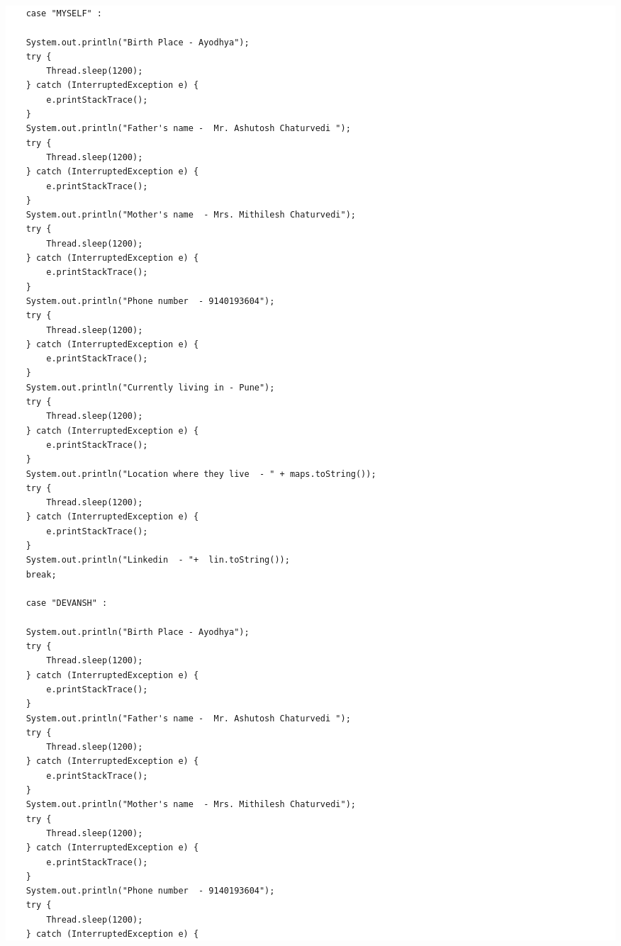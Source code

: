         case "MYSELF" :
        
        System.out.println("Birth Place - Ayodhya");
        try {
            Thread.sleep(1200);
        } catch (InterruptedException e) {
            e.printStackTrace();
        }
        System.out.println("Father's name -  Mr. Ashutosh Chaturvedi ");
        try {
            Thread.sleep(1200);
        } catch (InterruptedException e) {
            e.printStackTrace();
        }
        System.out.println("Mother's name  - Mrs. Mithilesh Chaturvedi");
        try {
            Thread.sleep(1200);
        } catch (InterruptedException e) {
            e.printStackTrace();
        }
        System.out.println("Phone number  - 9140193604");
        try {
            Thread.sleep(1200);
        } catch (InterruptedException e) {
            e.printStackTrace();
        }
        System.out.println("Currently living in - Pune");
        try {
            Thread.sleep(1200);
        } catch (InterruptedException e) {
            e.printStackTrace();
        }
        System.out.println("Location where they live  - " + maps.toString());
        try {
            Thread.sleep(1200);
        } catch (InterruptedException e) {
            e.printStackTrace();
        }
        System.out.println("Linkedin  - "+  lin.toString());
        break;
       
        case "DEVANSH" :

        System.out.println("Birth Place - Ayodhya");
        try {
            Thread.sleep(1200);
        } catch (InterruptedException e) {
            e.printStackTrace();
        }
        System.out.println("Father's name -  Mr. Ashutosh Chaturvedi ");
        try {
            Thread.sleep(1200);
        } catch (InterruptedException e) {
            e.printStackTrace();
        }
        System.out.println("Mother's name  - Mrs. Mithilesh Chaturvedi");
        try {
            Thread.sleep(1200);
        } catch (InterruptedException e) {
            e.printStackTrace();
        }
        System.out.println("Phone number  - 9140193604");
        try {
            Thread.sleep(1200);
        } catch (InterruptedException e) {